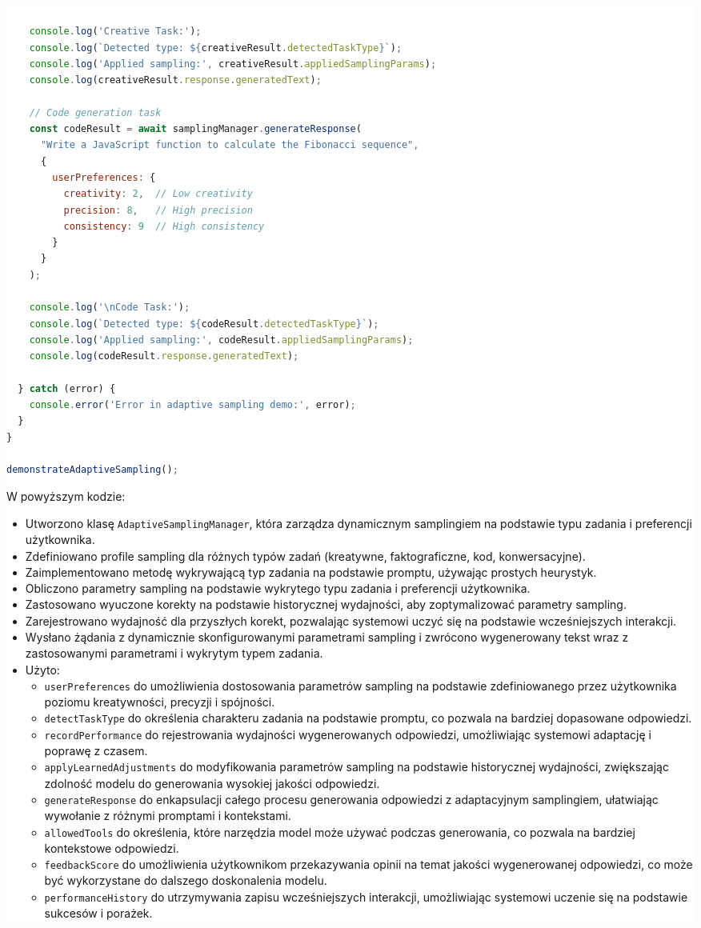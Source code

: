 ```javascript
    
    console.log('Creative Task:');
    console.log(`Detected type: ${creativeResult.detectedTaskType}`);
    console.log('Applied sampling:', creativeResult.appliedSamplingParams);
    console.log(creativeResult.response.generatedText);
    
    // Code generation task
    const codeResult = await samplingManager.generateResponse(
      "Write a JavaScript function to calculate the Fibonacci sequence",
      {
        userPreferences: {
          creativity: 2,  // Low creativity
          precision: 8,   // High precision
          consistency: 9  // High consistency
        }
      }
    );
    
    console.log('\nCode Task:');
    console.log(`Detected type: ${codeResult.detectedTaskType}`);
    console.log('Applied sampling:', codeResult.appliedSamplingParams);
    console.log(codeResult.response.generatedText);
    
  } catch (error) {
    console.error('Error in adaptive sampling demo:', error);
  }
}

demonstrateAdaptiveSampling();
```

W powyższym kodzie:

- Utworzono klasę `AdaptiveSamplingManager`, która zarządza dynamicznym samplingiem na podstawie typu zadania i preferencji użytkownika.
- Zdefiniowano profile sampling dla różnych typów zadań (kreatywne, faktograficzne, kod, konwersacyjne).
- Zaimplementowano metodę wykrywającą typ zadania na podstawie promptu, używając prostych heurystyk.
- Obliczono parametry sampling na podstawie wykrytego typu zadania i preferencji użytkownika.
- Zastosowano wyuczone korekty na podstawie historycznej wydajności, aby zoptymalizować parametry sampling.
- Zarejestrowano wydajność dla przyszłych korekt, pozwalając systemowi uczyć się na podstawie wcześniejszych interakcji.
- Wysłano żądania z dynamicznie skonfigurowanymi parametrami sampling i zwrócono wygenerowany tekst wraz z zastosowanymi parametrami i wykrytym typem zadania.
- Użyto:
    - `userPreferences` do umożliwienia dostosowania parametrów sampling na podstawie zdefiniowanego przez użytkownika poziomu kreatywności, precyzji i spójności.
    - `detectTaskType` do określenia charakteru zadania na podstawie promptu, co pozwala na bardziej dopasowane odpowiedzi.
    - `recordPerformance` do rejestrowania wydajności wygenerowanych odpowiedzi, umożliwiając systemowi adaptację i poprawę z czasem.
    - `applyLearnedAdjustments` do modyfikowania parametrów sampling na podstawie historycznej wydajności, zwiększając zdolność modelu do generowania wysokiej jakości odpowiedzi.
    - `generateResponse` do enkapsulacji całego procesu generowania odpowiedzi z adaptacyjnym samplingiem, ułatwiając wywołanie z różnymi promptami i kontekstami.
    - `allowedTools` do określenia, które narzędzia model może używać podczas generowania, co pozwala na bardziej kontekstowe odpowiedzi.
    - `feedbackScore` do umożliwienia użytkownikom przekazywania opinii na temat jakości wygenerowanej odpowiedzi, co może być wykorzystane do dalszego doskonalenia modelu.
    - `performanceHistory` do utrzymywania zapisu wcześniejszych interakcji, umożliwiając systemowi uczenie się na podstawie sukcesów i porażek.